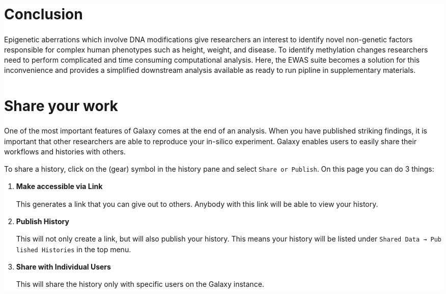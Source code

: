 # Conclusion


Epigenetic aberrations which involve DNA modifications give researchers an interest to identify novel non-genetic factors responsible for complex human phenotypes such as height, weight, and disease. To identify methylation changes researchers need to perform complicated and  time consuming computational analysis. Here, the EWAS suite becomes a solution for this inconvenience and provides a simplified downstream analysis available as ready to run pipline in supplementary materials.

# Share your work

One of the most important features of Galaxy comes at the end of an analysis. When you have published striking findings, it is important that other researchers are able to reproduce your in-silico experiment. Galaxy enables users to easily share their workflows and histories with others.

To share a history, click on the  (gear) symbol in the history pane and select `Share or Publish`. On this page you can do 3 things:

1. **Make accessible via Link**

    This generates a link that you can give out to others. Anybody with this link will be able to view your history.

2. **Publish History**

    This will not only create a link, but will also publish your history. This means your history will be listed under `Shared Data → Published Histories` in the top menu.

3. **Share with Individual Users**

    This will share the history only with specific users on the Galaxy instance.


